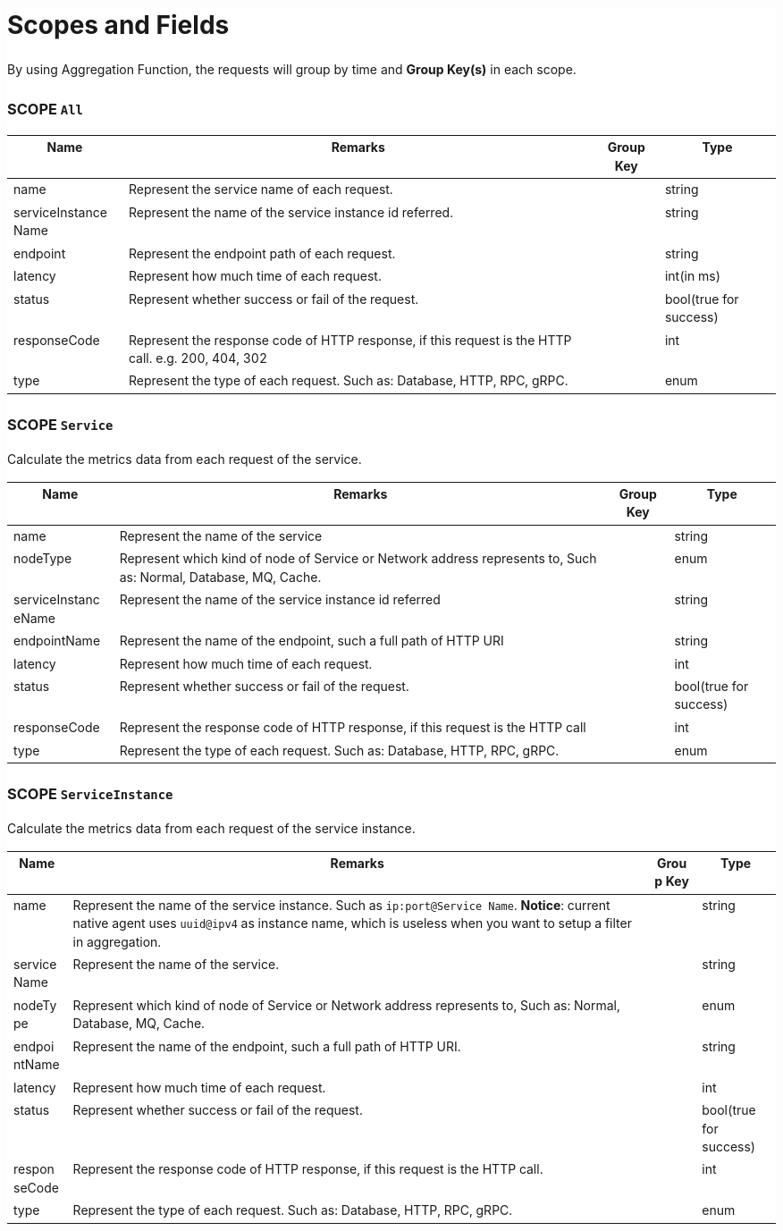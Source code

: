 # Scopes and Fields
By using Aggregation Function, the requests will group by time and **Group Key(s)** in each scope.

### SCOPE `All`

| Name | Remarks | Group Key | Type | 
|---|---|---|---|
| name  | Represent the service name of each request.  |   | string |
| serviceInstanceName  | Represent the name of the service instance id referred.  |   | string |
| endpoint  | Represent the endpoint path of each request.  |   | string |
| latency  | Represent how much time of each request. |   |  int(in ms)  |
| status  | Represent whether success or fail of the request.  |   | bool(true for success)  |
| responseCode | Represent the response code of HTTP response, if this request is the HTTP call. e.g. 200, 404, 302| | int |
| type | Represent the type of each request. Such as: Database, HTTP, RPC, gRPC. | | enum |

### SCOPE `Service`

Calculate the metrics data from each request of the service. 

| Name | Remarks | Group Key | Type | 
|---|---|---|---|
| name | Represent the name of the service | | string |
| nodeType | Represent which kind of node of Service or Network address represents to, Such as: Normal, Database, MQ, Cache. | | enum |
| serviceInstanceName | Represent the name of the service instance id referred | | string |
| endpointName | Represent the name of the endpoint, such a full path of HTTP URI | | string |
| latency | Represent how much time of each request. | | int |
| status | Represent whether success or fail of the request. | | bool(true for success)  |
| responseCode | Represent the response code of HTTP response, if this request is the HTTP call | | int|
| type | Represent the type of each request. Such as: Database, HTTP, RPC, gRPC. | | enum |

### SCOPE `ServiceInstance`

Calculate the metrics data from each request of the service instance. 

| Name | Remarks | Group Key | Type | 
|---|---|---|---|
| name |  Represent the name of the service instance. Such as `ip:port@Service Name`.  **Notice**: current native agent uses `uuid@ipv4` as instance name, which is useless when you want to setup a filter in aggregation. | | string|
| serviceName | Represent the name of the service. | | string |
| nodeType | Represent which kind of node of Service or Network address represents to, Such as: Normal, Database, MQ, Cache. | | enum |
| endpointName | Represent the name of the endpoint, such a full path of HTTP URI. | | string|
| latency | Represent how much time of each request. | | int |
| status | Represent whether success or fail of the request. | | bool(true for success) |
| responseCode | Represent the response code of HTTP response, if this request is the HTTP call. | | int |
| type | Represent the type of each request. Such as: Database, HTTP, RPC, gRPC. | | enum |
